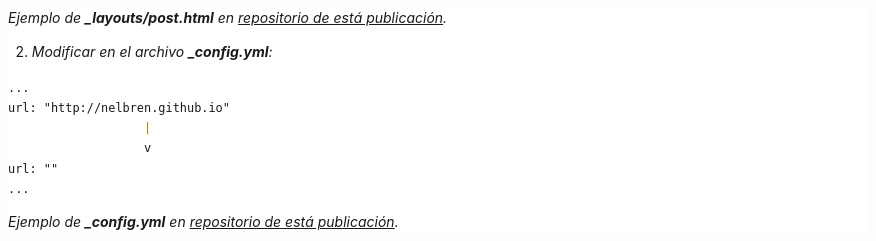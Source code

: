   <i class="fa fa-eye" aria-hidden="true"></i> *Ejemplo de **_layouts/post.html** en [repositorio de está publicación](https://github.com/nelbren/nelbren.github.io/blob/master/_data/navigation.yml).*
    
  2. *Modificar en el archivo **_config.yml**:*
  ```markdown
  ...
  url: "http://nelbren.github.io"
                     |
                     v
  url: ""                                     
  ...
  ```
  <i class="fa fa-eye" aria-hidden="true"></i> *Ejemplo de **_config.yml** en [repositorio de está publicación](https://github.com/nelbren/nelbren.github.io/blob/master/_config.yml).*
